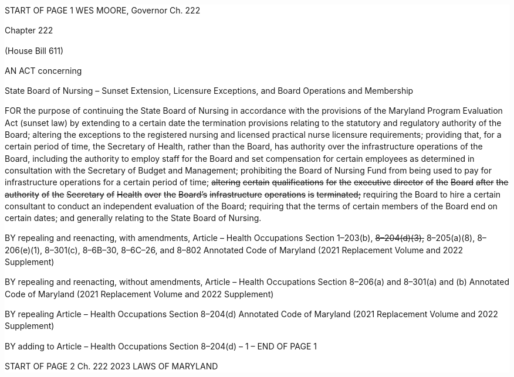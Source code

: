 START OF PAGE 1
WES MOORE, Governor Ch. 222

Chapter 222

(House Bill 611)

AN ACT concerning

State Board of Nursing – Sunset Extension, Licensure Exceptions, and Board
Operations and Membership

FOR the purpose of continuing the State Board of Nursing in accordance with the
provisions of the Maryland Program Evaluation Act (sunset law) by extending to a
certain date the termination provisions relating to the statutory and regulatory
authority of the Board; altering the exceptions to the registered nursing and licensed
practical nurse licensure requirements; providing that, for a certain period of time,
the Secretary of Health, rather than the Board, has authority over the infrastructure
operations of the Board, including the authority to employ staff for the Board and
set compensation for certain employees as determined in consultation with the
Secretary of Budget and Management; prohibiting the Board of Nursing Fund from
being used to pay for infrastructure operations for a certain period of time; ~~altering~~
~~certain~~ ~~qualifications~~ ~~for~~ ~~the~~ ~~executive~~ ~~director~~ ~~of~~ ~~the~~ ~~Board~~ ~~after~~ ~~the~~ ~~authority~~ ~~of~~
~~the~~ ~~Secretary~~ ~~of~~ ~~Health~~ ~~over~~ ~~the~~ ~~Board’s~~ ~~infrastructure~~ ~~operations~~ ~~is~~ ~~terminated;~~
requiring the Board to hire a certain consultant to conduct an independent
evaluation of the Board; requiring that the terms of certain members of the Board
end on certain dates; and generally relating to the State Board of Nursing.

BY repealing and reenacting, with amendments,
Article – Health Occupations
Section 1–203(b), ~~8–204(d)(3),~~ 8–205(a)(8), 8–206(e)(1), 8–301(c), 8–6B–30, 8–6C–26,
and 8–802
Annotated Code of Maryland
(2021 Replacement Volume and 2022 Supplement)

BY repealing and reenacting, without amendments,
Article – Health Occupations
Section 8–206(a) and 8–301(a) and (b)
Annotated Code of Maryland
(2021 Replacement Volume and 2022 Supplement)

BY repealing
Article – Health Occupations
Section 8–204(d)
Annotated Code of Maryland
(2021 Replacement Volume and 2022 Supplement)

BY adding to
Article – Health Occupations
Section 8–204(d)
– 1 –
END OF PAGE 1

START OF PAGE 2
Ch. 222 2023 LAWS OF MARYLAND
